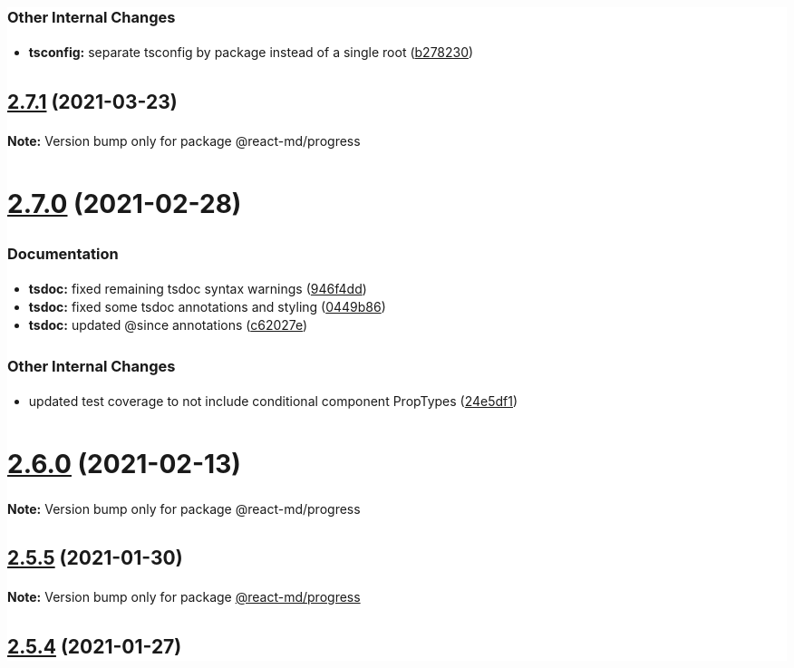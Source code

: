 
### Other Internal Changes

* **tsconfig:** separate tsconfig by package instead of a single root ([b278230](https://github.com/mlaursen/react-md/commit/b2782303b2a2db07eeaa25b6a3d04337976cffaa))






## [2.7.1](https://github.com/mlaursen/react-md/compare/v2.7.0...v2.7.1) (2021-03-23)

**Note:** Version bump only for package @react-md/progress





# [2.7.0](https://github.com/mlaursen/react-md/compare/v2.6.0...v2.7.0) (2021-02-28)


### Documentation

* **tsdoc:** fixed remaining tsdoc syntax warnings ([946f4dd](https://github.com/mlaursen/react-md/commit/946f4dddf380b9f2313fb76d54d969aa2adbff53))
* **tsdoc:** fixed some tsdoc annotations and styling ([0449b86](https://github.com/mlaursen/react-md/commit/0449b86e4e51793710b35a452b7ebcbb6e7b5b2e))
* **tsdoc:** updated \@since annotations ([c62027e](https://github.com/mlaursen/react-md/commit/c62027ebf2223167a2fde0378882e4b934d61971))


### Other Internal Changes

* updated test coverage to not include conditional component PropTypes ([24e5df1](https://github.com/mlaursen/react-md/commit/24e5df14c731411d7691253383435036326407b5))






# [2.6.0](https://github.com/mlaursen/react-md/compare/v2.5.5...v2.6.0) (2021-02-13)

**Note:** Version bump only for package @react-md/progress





## [2.5.5](https://github.com/mlaursen/react-md/compare/v2.5.4...v2.5.5) (2021-01-30)

**Note:** Version bump only for package [@react-md/progress](../progress)

## [2.5.4](https://github.com/mlaursen/react-md/compare/v2.5.3...v2.5.4) (2021-01-27)
